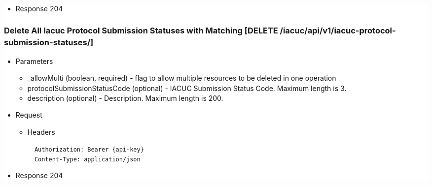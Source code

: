 + Response 204

### Delete All Iacuc Protocol Submission Statuses with Matching [DELETE /iacuc/api/v1/iacuc-protocol-submission-statuses/]

+ Parameters

    + _allowMulti (boolean, required) - flag to allow multiple resources to be deleted in one operation
    + protocolSubmissionStatusCode (optional) - IACUC Submission Status Code. Maximum length is 3.
    + description (optional) - Description. Maximum length is 200.

      
+ Request

    + Headers

            Authorization: Bearer {api-key}
            Content-Type: application/json

+ Response 204
